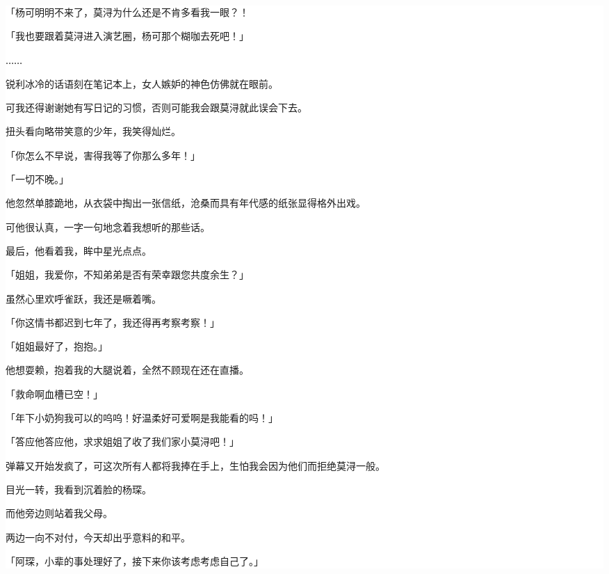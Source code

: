 
「杨可明明不来了，莫浔为什么还是不肯多看我一眼？！


「我也要跟着莫浔进入演艺圈，杨可那个糊咖去死吧！」


……


锐利冰冷的话语刻在笔记本上，女人嫉妒的神色仿佛就在眼前。


可我还得谢谢她有写日记的习惯，否则可能我会跟莫浔就此误会下去。


扭头看向略带笑意的少年，我笑得灿烂。


「你怎么不早说，害得我等了你那么多年！」


「一切不晚。」


他忽然单膝跪地，从衣袋中掏出一张信纸，沧桑而具有年代感的纸张显得格外出戏。


可他很认真，一字一句地念着我想听的那些话。


最后，他看着我，眸中星光点点。


「姐姐，我爱你，不知弟弟是否有荣幸跟您共度余生？」


虽然心里欢呼雀跃，我还是噘着嘴。


「你这情书都迟到七年了，我还得再考察考察！」


「姐姐最好了，抱抱。」


他想耍赖，抱着我的大腿说着，全然不顾现在还在直播。


「救命啊血槽已空！」


「年下小奶狗我可以的呜呜！好温柔好可爱啊是我能看的吗！」


「答应他答应他，求求姐姐了收了我们家小莫浔吧！」


弹幕又开始发疯了，可这次所有人都将我捧在手上，生怕我会因为他们而拒绝莫浔一般。


目光一转，我看到沉着脸的杨琛。


而他旁边则站着我父母。


两边一向不对付，今天却出乎意料的和平。


「阿琛，小辈的事处理好了，接下来你该考虑考虑自己了。」

